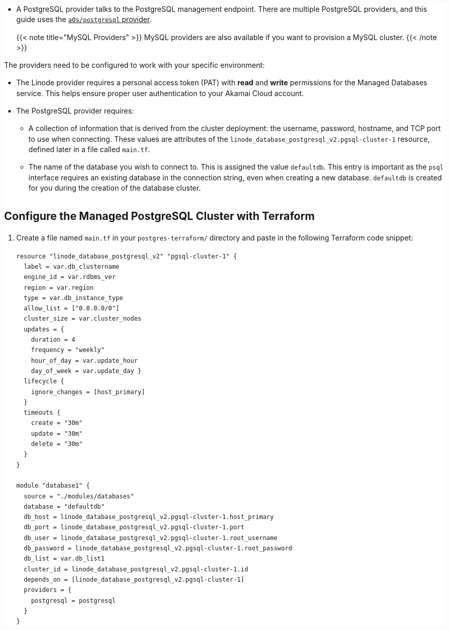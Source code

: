- A PostgreSQL provider talks to the PostgreSQL management endpoint. There are multiple PostgreSQL providers, and this guide uses the [`a0s/postgresql` provider](https://registry.terraform.io/providers/a0s/postgresql/latest/docs).

    {{< note title="MySQL Providers" >}}
    MySQL providers are also available if you want to provision a MySQL cluster.
    {{< /note >}}

The providers need to be configured to work with your specific environment:

- The Linode provider requires a personal access token (PAT) with **read** and **write** permissions for the Managed Databases service. This helps ensure proper user authentication to your Akamai Cloud account.

- The PostgreSQL provider requires:

  - A collection of information that is derived from the cluster deployment: the username, password, hostname, and TCP port to use when connecting. These values are attributes of the `linode_database_postgresql_v2.pgsql-cluster-1` resource, defined later in a file called `main.tf`.

  - The name of the database you wish to connect to. This is assigned the value `defaultdb`. This entry is important as the `psql` interface requires an existing database in the connection string, even when creating a new database. `defaultdb` is created for you during the creation of the database cluster.

## Configure the Managed PostgreSQL Cluster with Terraform

1. Create a file named `main.tf` in your `postgres-terraform/` directory and paste in the following Terraform code snippet:

    ```file {title="postgres-terraform/main.tf"}
    resource "linode_database_postgresql_v2" "pgsql-cluster-1" {
      label = var.db_clustername
      engine_id = var.rdbms_ver
      region = var.region
      type = var.db_instance_type
      allow_list = ["0.0.0.0/0"]
      cluster_size = var.cluster_nodes
      updates = {
        duration = 4
        frequency = "weekly"
        hour_of_day = var.update_hour
        day_of_week = var.update_day }
      lifecycle {
        ignore_changes = [host_primary]
      }
      timeouts {
        create = "30m"
        update = "30m"
        delete = "30m"
      }
    }

    module "database1" {
      source = "./modules/databases"
      database = "defaultdb"
      db_host = linode_database_postgresql_v2.pgsql-cluster-1.host_primary
      db_port = linode_database_postgresql_v2.pgsql-cluster-1.port
      db_user = linode_database_postgresql_v2.pgsql-cluster-1.root_username
      db_password = linode_database_postgresql_v2.pgsql-cluster-1.root_password
      db_list = var.db_list1
      cluster_id = linode_database_postgresql_v2.pgsql-cluster-1.id
      depends_on = [linode_database_postgresql_v2.pgsql-cluster-1]
      providers = {
        postgresql = postgresql
      }
    }